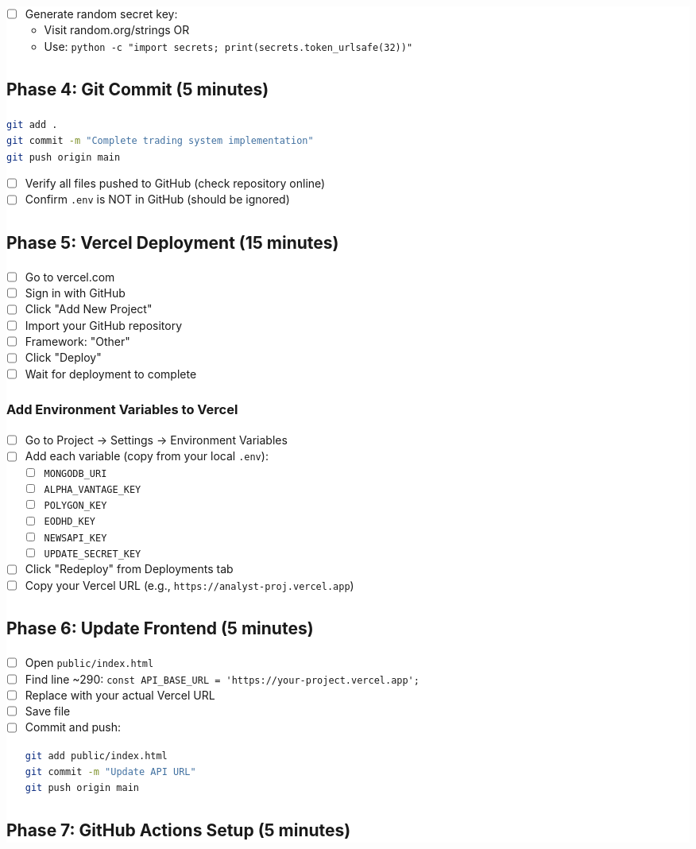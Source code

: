 - [ ] Generate random secret key:
  - Visit random.org/strings OR
  - Use: `python -c "import secrets; print(secrets.token_urlsafe(32))"`

## Phase 4: Git Commit (5 minutes)

```bash
git add .
git commit -m "Complete trading system implementation"
git push origin main
```

- [ ] Verify all files pushed to GitHub (check repository online)
- [ ] Confirm `.env` is NOT in GitHub (should be ignored)

## Phase 5: Vercel Deployment (15 minutes)

- [ ] Go to vercel.com
- [ ] Sign in with GitHub
- [ ] Click "Add New Project"
- [ ] Import your GitHub repository
- [ ] Framework: "Other"
- [ ] Click "Deploy"
- [ ] Wait for deployment to complete

### Add Environment Variables to Vercel

- [ ] Go to Project → Settings → Environment Variables
- [ ] Add each variable (copy from your local `.env`):
  - [ ] `MONGODB_URI`
  - [ ] `ALPHA_VANTAGE_KEY`
  - [ ] `POLYGON_KEY`
  - [ ] `EODHD_KEY`
  - [ ] `NEWSAPI_KEY`
  - [ ] `UPDATE_SECRET_KEY`

- [ ] Click "Redeploy" from Deployments tab
- [ ] Copy your Vercel URL (e.g., `https://analyst-proj.vercel.app`)

## Phase 6: Update Frontend (5 minutes)

- [ ] Open `public/index.html`
- [ ] Find line ~290: `const API_BASE_URL = 'https://your-project.vercel.app';`
- [ ] Replace with your actual Vercel URL
- [ ] Save file
- [ ] Commit and push:
  ```bash
  git add public/index.html
  git commit -m "Update API URL"
  git push origin main
  ```

## Phase 7: GitHub Actions Setup (5 minutes)
